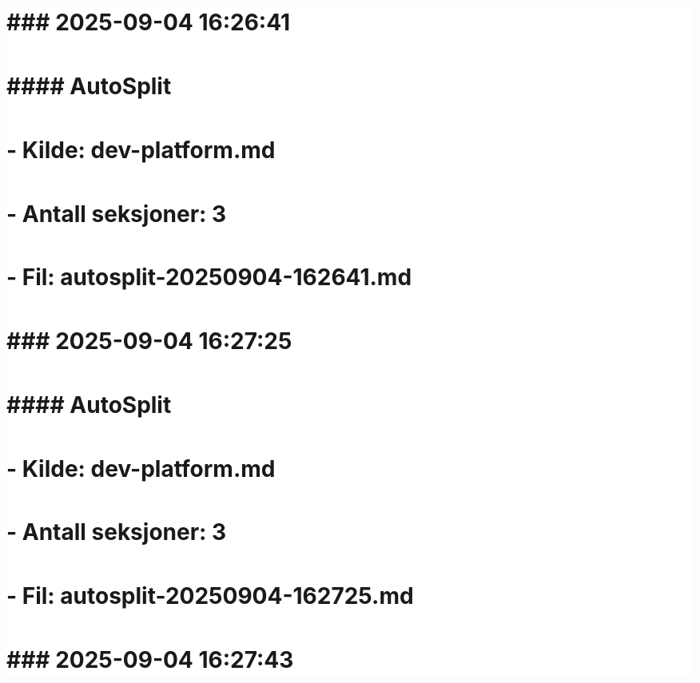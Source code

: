 #

#

#

#

# \### 2025-09-04 16:26:41

# \#### AutoSplit

# \- Kilde: dev-platform.md

# \- Antall seksjoner: 3

# \- Fil: autosplit-20250904-162641.md

#

#

#

#

# \### 2025-09-04 16:27:25

# \#### AutoSplit

# \- Kilde: dev-platform.md

# \- Antall seksjoner: 3

# \- Fil: autosplit-20250904-162725.md

#

#

#

#

# \### 2025-09-04 16:27:43
